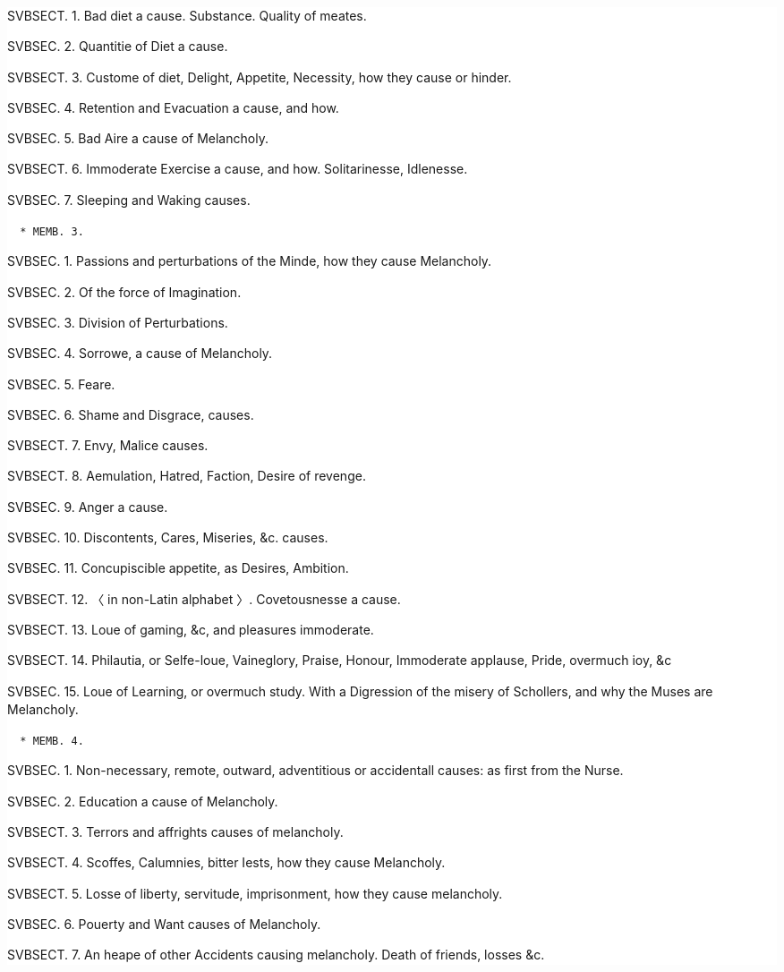 SVBSECT. 1. Bad diet a cause. Substance. Quality of meates.

SVBSEC. 2. Quantitie of Diet a cause.

SVBSECT. 3. Custome of diet, Delight, Appetite, Necessity, how they cause or hinder.

SVBSEC. 4. Retention and Evacuation a cause, and how.

SVBSEC. 5. Bad Aire a cause of Melancholy.

SVBSECT. 6. Immoderate Exercise a cause, and how. Solitarinesse, Idlenesse.

SVBSEC. 7. Sleeping and Waking causes.

      * MEMB. 3.

SVBSEC. 1. Passions and perturbations of the Minde, how they cause Melancholy.

SVBSEC. 2. Of the force of Imagination.

SVBSEC. 3. Division of Perturbations.

SVBSEC. 4. Sorrowe, a cause of Melancholy.

SVBSEC. 5. Feare.

SVBSEC. 6. Shame and Disgrace, causes.

SVBSECT. 7. Envy, Malice causes.

SVBSECT. 8. Aemulation, Hatred, Faction, Desire of revenge.

SVBSEC. 9. Anger a cause.

SVBSEC. 10. Discontents, Cares, Miseries, &c. causes.

SVBSEC. 11. Concupiscible appetite, as Desires, Ambition.

SVBSECT. 12. 〈 in non-Latin alphabet 〉. Covetousnesse a cause.

SVBSECT. 13. Loue of gaming, &c, and pleasures immoderate.

SVBSECT. 14. Philautia, or Selfe-loue, Vaineglory, Praise, Honour, Immoderate applause, Pride, overmuch ioy, &c

SVBSEC. 15. Loue of Learning, or overmuch study. With a Digression of the misery of Schollers, and why the Muses are Melancholy.

      * MEMB. 4.

SVBSEC. 1. Non-necessary, remote, outward, adventitious or accidentall causes: as first from the Nurse.

SVBSEC. 2. Education a cause of Melancholy.

SVBSECT. 3. Terrors and affrights causes of melancholy.

SVBSECT. 4. Scoffes, Calumnies, bitter Iests, how they cause Melancholy.

SVBSECT. 5. Losse of liberty, servitude, imprisonment, how they cause melancholy.

SVBSEC. 6. Pouerty and Want causes of Melancholy.

SVBSECT. 7. An heape of other Accidents causing melancholy. Death of friends, losses &c.

